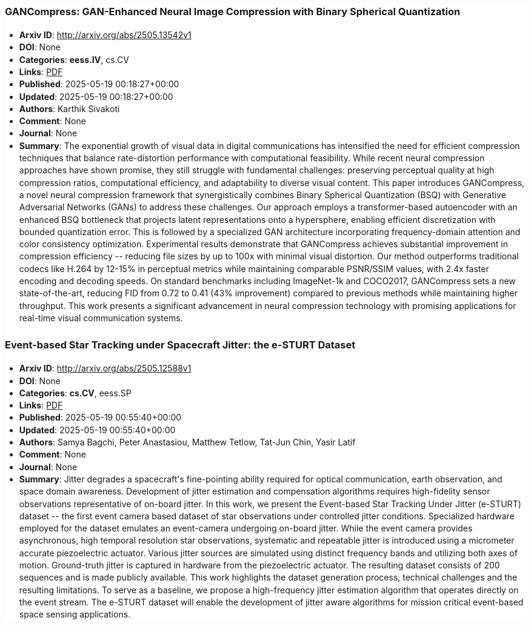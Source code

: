 

### GANCompress: GAN-Enhanced Neural Image Compression with Binary Spherical Quantization
- **Arxiv ID**: http://arxiv.org/abs/2505.13542v1
- **DOI**: None
- **Categories**: **eess.IV**, cs.CV
- **Links**: [PDF](http://arxiv.org/pdf/2505.13542v1)
- **Published**: 2025-05-19 00:18:27+00:00
- **Updated**: 2025-05-19 00:18:27+00:00
- **Authors**: Karthik Sivakoti
- **Comment**: None
- **Journal**: None
- **Summary**: The exponential growth of visual data in digital communications has intensified the need for efficient compression techniques that balance rate-distortion performance with computational feasibility. While recent neural compression approaches have shown promise, they still struggle with fundamental challenges: preserving perceptual quality at high compression ratios, computational efficiency, and adaptability to diverse visual content. This paper introduces GANCompress, a novel neural compression framework that synergistically combines Binary Spherical Quantization (BSQ) with Generative Adversarial Networks (GANs) to address these challenges. Our approach employs a transformer-based autoencoder with an enhanced BSQ bottleneck that projects latent representations onto a hypersphere, enabling efficient discretization with bounded quantization error. This is followed by a specialized GAN architecture incorporating frequency-domain attention and color consistency optimization. Experimental results demonstrate that GANCompress achieves substantial improvement in compression efficiency -- reducing file sizes by up to 100x with minimal visual distortion. Our method outperforms traditional codecs like H.264 by 12-15% in perceptual metrics while maintaining comparable PSNR/SSIM values, with 2.4x faster encoding and decoding speeds. On standard benchmarks including ImageNet-1k and COCO2017, GANCompress sets a new state-of-the-art, reducing FID from 0.72 to 0.41 (43% improvement) compared to previous methods while maintaining higher throughput. This work presents a significant advancement in neural compression technology with promising applications for real-time visual communication systems.



### Event-based Star Tracking under Spacecraft Jitter: the e-STURT Dataset
- **Arxiv ID**: http://arxiv.org/abs/2505.12588v1
- **DOI**: None
- **Categories**: **cs.CV**, eess.SP
- **Links**: [PDF](http://arxiv.org/pdf/2505.12588v1)
- **Published**: 2025-05-19 00:55:40+00:00
- **Updated**: 2025-05-19 00:55:40+00:00
- **Authors**: Samya Bagchi, Peter Anastasiou, Matthew Tetlow, Tat-Jun Chin, Yasir Latif
- **Comment**: None
- **Journal**: None
- **Summary**: Jitter degrades a spacecraft's fine-pointing ability required for optical communication, earth observation, and space domain awareness. Development of jitter estimation and compensation algorithms requires high-fidelity sensor observations representative of on-board jitter. In this work, we present the Event-based Star Tracking Under Jitter (e-STURT) dataset -- the first event camera based dataset of star observations under controlled jitter conditions. Specialized hardware employed for the dataset emulates an event-camera undergoing on-board jitter. While the event camera provides asynchronous, high temporal resolution star observations, systematic and repeatable jitter is introduced using a micrometer accurate piezoelectric actuator. Various jitter sources are simulated using distinct frequency bands and utilizing both axes of motion. Ground-truth jitter is captured in hardware from the piezoelectric actuator. The resulting dataset consists of 200 sequences and is made publicly available. This work highlights the dataset generation process, technical challenges and the resulting limitations. To serve as a baseline, we propose a high-frequency jitter estimation algorithm that operates directly on the event stream. The e-STURT dataset will enable the development of jitter aware algorithms for mission critical event-based space sensing applications.
